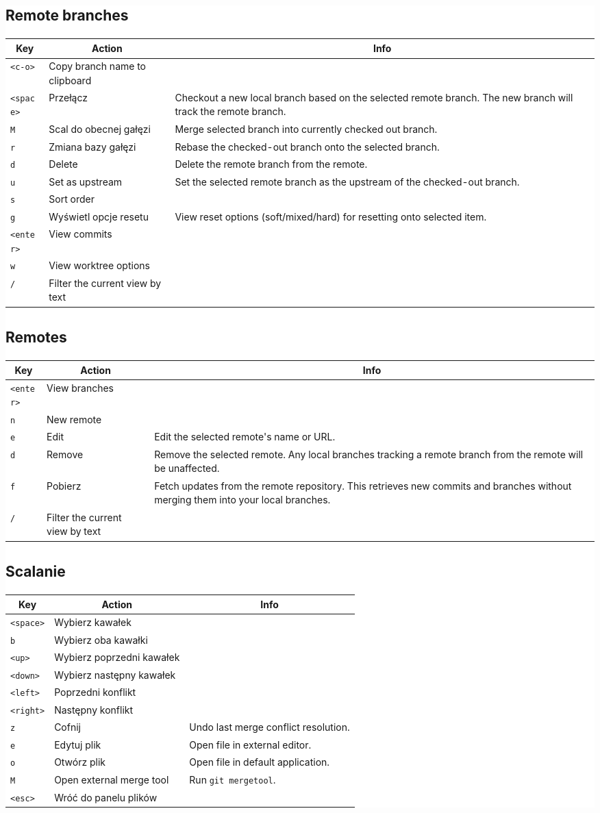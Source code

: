 ## Remote branches

| Key | Action | Info |
|-----|--------|-------------|
| `` <c-o> `` | Copy branch name to clipboard |  |
| `` <space> `` | Przełącz | Checkout a new local branch based on the selected remote branch. The new branch will track the remote branch. |
| `` M `` | Scal do obecnej gałęzi | Merge selected branch into currently checked out branch. |
| `` r `` | Zmiana bazy gałęzi | Rebase the checked-out branch onto the selected branch. |
| `` d `` | Delete | Delete the remote branch from the remote. |
| `` u `` | Set as upstream | Set the selected remote branch as the upstream of the checked-out branch. |
| `` s `` | Sort order |  |
| `` g `` | Wyświetl opcje resetu | View reset options (soft/mixed/hard) for resetting onto selected item. |
| `` <enter> `` | View commits |  |
| `` w `` | View worktree options |  |
| `` / `` | Filter the current view by text |  |

## Remotes

| Key | Action | Info |
|-----|--------|-------------|
| `` <enter> `` | View branches |  |
| `` n `` | New remote |  |
| `` e `` | Edit | Edit the selected remote's name or URL. |
| `` d `` | Remove | Remove the selected remote. Any local branches tracking a remote branch from the remote will be unaffected. |
| `` f `` | Pobierz | Fetch updates from the remote repository. This retrieves new commits and branches without merging them into your local branches. |
| `` / `` | Filter the current view by text |  |

## Scalanie

| Key | Action | Info |
|-----|--------|-------------|
| `` <space> `` | Wybierz kawałek |  |
| `` b `` | Wybierz oba kawałki |  |
| `` <up> `` | Wybierz poprzedni kawałek |  |
| `` <down> `` | Wybierz następny kawałek |  |
| `` <left> `` | Poprzedni konflikt |  |
| `` <right> `` | Następny konflikt |  |
| `` z `` | Cofnij | Undo last merge conflict resolution. |
| `` e `` | Edytuj plik | Open file in external editor. |
| `` o `` | Otwórz plik | Open file in default application. |
| `` M `` | Open external merge tool | Run `git mergetool`. |
| `` <esc> `` | Wróć do panelu plików |  |
